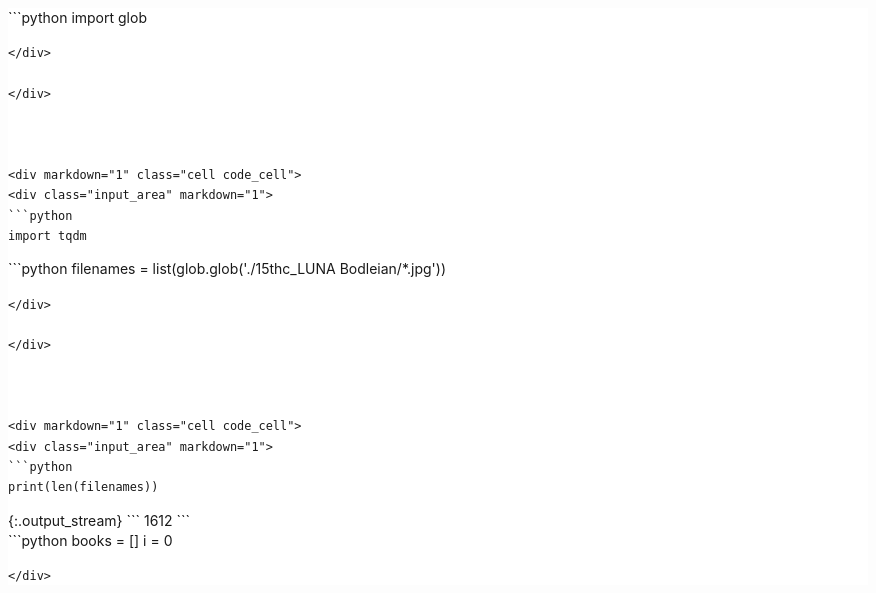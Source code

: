 </div>



<div markdown="1" class="cell code_cell">
<div class="input_area" markdown="1">
```python
import glob

```
</div>

</div>



<div markdown="1" class="cell code_cell">
<div class="input_area" markdown="1">
```python
import tqdm

```
</div>

</div>



<div markdown="1" class="cell code_cell">
<div class="input_area" markdown="1">
```python
filenames = list(glob.glob('./15thc_LUNA Bodleian/*.jpg'))


```
</div>

</div>



<div markdown="1" class="cell code_cell">
<div class="input_area" markdown="1">
```python
print(len(filenames))

```
</div>

<div class="output_wrapper" markdown="1">
<div class="output_subarea" markdown="1">
{:.output_stream}
```
1612
```
</div>
</div>
</div>



<div markdown="1" class="cell code_cell">
<div class="input_area" markdown="1">
```python
books = []
i = 0

```
</div>
